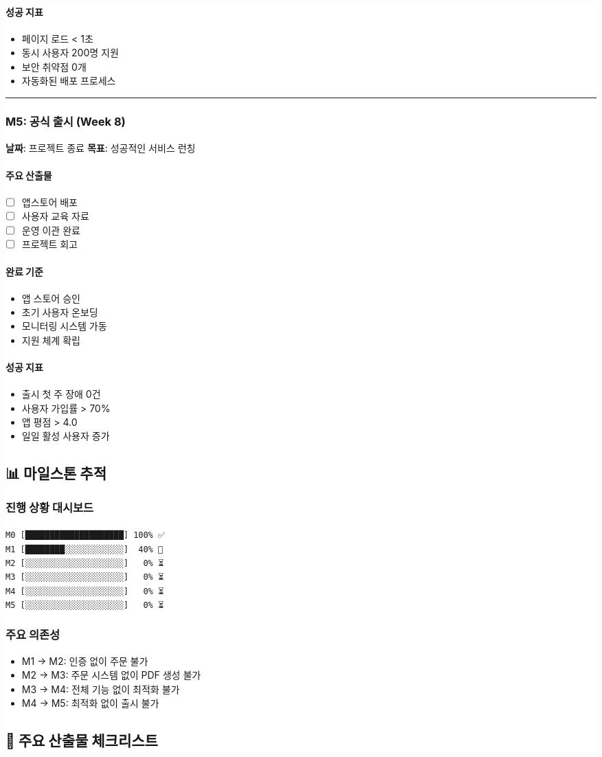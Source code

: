 #### 성공 지표
- 페이지 로드 < 1초
- 동시 사용자 200명 지원
- 보안 취약점 0개
- 자동화된 배포 프로세스

---

### M5: 공식 출시 (Week 8)
**날짜**: 프로젝트 종료
**목표**: 성공적인 서비스 런칭

#### 주요 산출물
- [ ] 앱스토어 배포
- [ ] 사용자 교육 자료
- [ ] 운영 이관 완료
- [ ] 프로젝트 회고

#### 완료 기준
- 앱 스토어 승인
- 초기 사용자 온보딩
- 모니터링 시스템 가동
- 지원 체계 확립

#### 성공 지표
- 출시 첫 주 장애 0건
- 사용자 가입률 > 70%
- 앱 평점 > 4.0
- 일일 활성 사용자 증가

## 📊 마일스톤 추적

### 진행 상황 대시보드
```
M0 [████████████████████] 100% ✅
M1 [████████░░░░░░░░░░░░]  40% 🔄
M2 [░░░░░░░░░░░░░░░░░░░░]   0% ⏳
M3 [░░░░░░░░░░░░░░░░░░░░]   0% ⏳
M4 [░░░░░░░░░░░░░░░░░░░░]   0% ⏳
M5 [░░░░░░░░░░░░░░░░░░░░]   0% ⏳
```

### 주요 의존성
- M1 → M2: 인증 없이 주문 불가
- M2 → M3: 주문 시스템 없이 PDF 생성 불가
- M3 → M4: 전체 기능 없이 최적화 불가
- M4 → M5: 최적화 없이 출시 불가

## 🎁 주요 산출물 체크리스트
